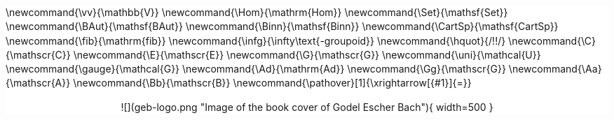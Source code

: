 \newcommand{\vv}{\mathbb{V}}
\newcommand{\Hom}{\mathrm{Hom}}
\newcommand{\Set}{\mathsf{Set}}
\newcommand{\BAut}{\mathsf{BAut}}
\newcommand{\Binn}{\mathsf{Binn}}
\newcommand{\CartSp}{\mathsf{CartSp}}
\newcommand{\fib}{\mathrm{fib}}
\newcommand{\infg}{\infty\text{-groupoid}}
\newcommand{\hquot}{/\!\!/}
\newcommand{\C}{\mathscr{C}}
\newcommand{\E}{\mathscr{E}}
\newcommand{\G}{\mathscr{G}}
\newcommand{\uni}{\mathcal{U}}
\newcommand{\gauge}{\mathcal{G}}
\newcommand{\Ad}{\mathrm{Ad}}
\newcommand{\Gg}{\mathscr{G}}
\newcommand{\Aa}{\mathscr{A}}
\newcommand{\Bb}{\mathscr{B}}
\newcommand{\pathover}[1]{\xrightarrow[{#1}]{=}}
<center>
![](geb-logo.png "Image of the book cover of Godel Escher Bach"){ width=500 }
</center>
